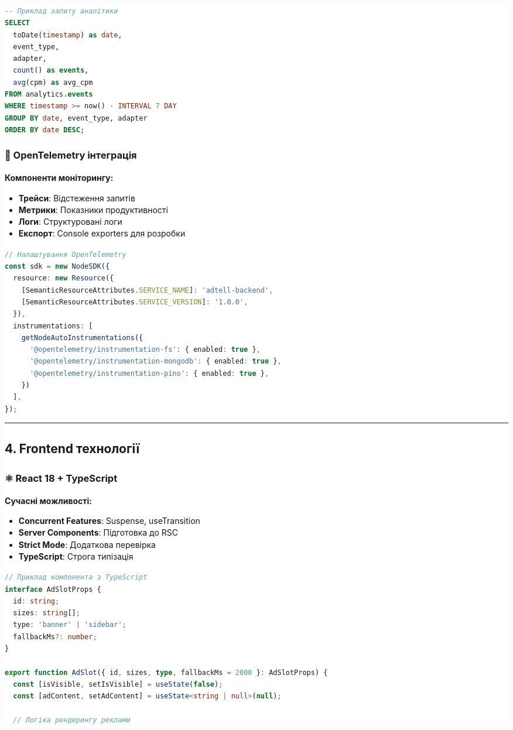 ```sql
-- Приклад запиту аналітики
SELECT 
  toDate(timestamp) as date,
  event_type,
  adapter,
  count() as events,
  avg(cpm) as avg_cpm
FROM analytics.events 
WHERE timestamp >= now() - INTERVAL 7 DAY
GROUP BY date, event_type, adapter
ORDER BY date DESC;
```

### 🔧 OpenTelemetry інтеграція

**Компоненти моніторингу:**
- **Трейси**: Відстеження запитів
- **Метрики**: Показники продуктивності
- **Логи**: Структуровані логи
- **Експорт**: Console exporters для розробки

```typescript
// Налаштування OpenTelemetry
const sdk = new NodeSDK({
  resource: new Resource({
    [SemanticResourceAttributes.SERVICE_NAME]: 'adtell-backend',
    [SemanticResourceAttributes.SERVICE_VERSION]: '1.0.0',
  }),
  instrumentations: [
    getNodeAutoInstrumentations({
      '@opentelemetry/instrumentation-fs': { enabled: true },
      '@opentelemetry/instrumentation-mongodb': { enabled: true },
      '@opentelemetry/instrumentation-pino': { enabled: true },
    })
  ],
});
```

---

## 4. Frontend технології

### ⚛ React 18 + TypeScript

**Сучасні можливості:**
- **Concurrent Features**: Suspense, useTransition
- **Server Components**: Підготовка до RSC
- **Strict Mode**: Додаткова перевірка
- **TypeScript**: Строга типізація

```typescript
// Приклад компонента з TypeScript
interface AdSlotProps {
  id: string;
  sizes: string[];
  type: 'banner' | 'sidebar';
  fallbackMs?: number;
}

export function AdSlot({ id, sizes, type, fallbackMs = 2000 }: AdSlotProps) {
  const [isVisible, setIsVisible] = useState(false);
  const [adContent, setAdContent] = useState<string | null>(null);
  
  // Логіка рендерингу реклами
```